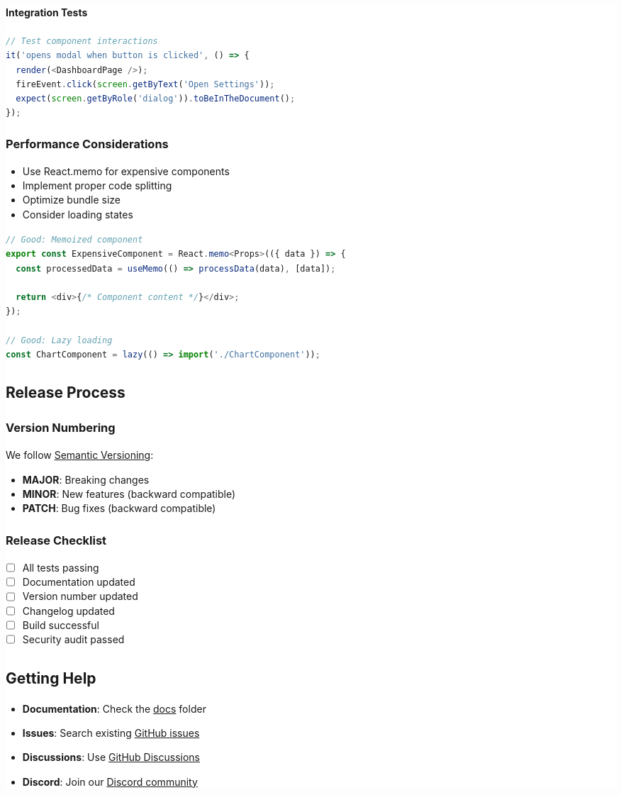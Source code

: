 #### Integration Tests

```typescript
// Test component interactions
it('opens modal when button is clicked', () => {
  render(<DashboardPage />);
  fireEvent.click(screen.getByText('Open Settings'));
  expect(screen.getByRole('dialog')).toBeInTheDocument();
});
```

### Performance Considerations

- Use React.memo for expensive components
- Implement proper code splitting
- Optimize bundle size
- Consider loading states

```typescript
// Good: Memoized component
export const ExpensiveComponent = React.memo<Props>(({ data }) => {
  const processedData = useMemo(() => processData(data), [data]);
  
  return <div>{/* Component content */}</div>;
});

// Good: Lazy loading
const ChartComponent = lazy(() => import('./ChartComponent'));
```

## Release Process

### Version Numbering

We follow [Semantic Versioning](https://semver.org/):

- **MAJOR**: Breaking changes
- **MINOR**: New features (backward compatible)
- **PATCH**: Bug fixes (backward compatible)

### Release Checklist

- [ ] All tests passing
- [ ] Documentation updated
- [ ] Version number updated
- [ ] Changelog updated
- [ ] Build successful
- [ ] Security audit passed

## Getting Help

- **Documentation**: Check the [docs](./docs/) folder
- **Issues**: Search existing [GitHub issues](https://github.com/your-org/aki-ui/issues)
- **Discussions**: Use [GitHub Discussions](https://github.com/your-org/aki-ui/discussions)
- **Discord**: Join our [Discord community](https://discord.gg/aki-ui)


  [key: string]: any;